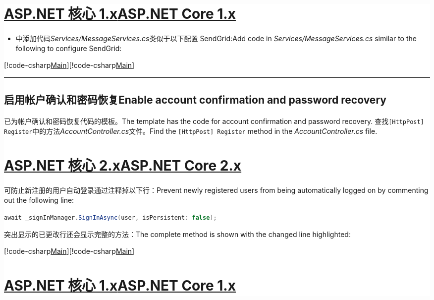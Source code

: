 
# <a name="aspnet-core-1xtabaspnetcore1x"></a>[<span data-ttu-id="9c55a-197">ASP.NET 核心 1.x</span><span class="sxs-lookup"><span data-stu-id="9c55a-197">ASP.NET Core 1.x</span></span>](#tab/aspnetcore1x)
* <span data-ttu-id="9c55a-198">中添加代码*Services/MessageServices.cs*类似于以下配置 SendGrid:</span><span class="sxs-lookup"><span data-stu-id="9c55a-198">Add code in *Services/MessageServices.cs* similar to the following to configure SendGrid:</span></span>

<span data-ttu-id="9c55a-199">[!code-csharp[Main](accconfirm/sample/WebApp1/Services/MessageServices.cs)]</span><span class="sxs-lookup"><span data-stu-id="9c55a-199">[!code-csharp[Main](accconfirm/sample/WebApp1/Services/MessageServices.cs)]</span></span>

---

## <a name="enable-account-confirmation-and-password-recovery"></a><span data-ttu-id="9c55a-200">启用帐户确认和密码恢复</span><span class="sxs-lookup"><span data-stu-id="9c55a-200">Enable account confirmation and password recovery</span></span>

<span data-ttu-id="9c55a-201">已为帐户确认和密码恢复代码的模板。</span><span class="sxs-lookup"><span data-stu-id="9c55a-201">The template has the code for account confirmation and password recovery.</span></span> <span data-ttu-id="9c55a-202">查找`[HttpPost] Register`中的方法*AccountController.cs*文件。</span><span class="sxs-lookup"><span data-stu-id="9c55a-202">Find the `[HttpPost] Register` method in the  *AccountController.cs* file.</span></span>

# <a name="aspnet-core-2xtabaspnetcore2x"></a>[<span data-ttu-id="9c55a-203">ASP.NET 核心 2.x</span><span class="sxs-lookup"><span data-stu-id="9c55a-203">ASP.NET Core 2.x</span></span>](#tab/aspnetcore2x)

<span data-ttu-id="9c55a-204">可防止新注册的用户自动登录通过注释掉以下行：</span><span class="sxs-lookup"><span data-stu-id="9c55a-204">Prevent newly registered users from being automatically logged on by commenting out the following line:</span></span>

```csharp 
await _signInManager.SignInAsync(user, isPersistent: false);
```

<span data-ttu-id="9c55a-205">突出显示的已更改行还会显示完整的方法：</span><span class="sxs-lookup"><span data-stu-id="9c55a-205">The complete method is shown with the changed line highlighted:</span></span>

<span data-ttu-id="9c55a-206">[!code-csharp[Main](accconfirm/sample/WebPW/Controllers/AccountController.cs?highlight=19&name=snippet_Register)]</span><span class="sxs-lookup"><span data-stu-id="9c55a-206">[!code-csharp[Main](accconfirm/sample/WebPW/Controllers/AccountController.cs?highlight=19&name=snippet_Register)]</span></span>

# <a name="aspnet-core-1xtabaspnetcore1x"></a>[<span data-ttu-id="9c55a-207">ASP.NET 核心 1.x</span><span class="sxs-lookup"><span data-stu-id="9c55a-207">ASP.NET Core 1.x</span></span>](#tab/aspnetcore1x)
